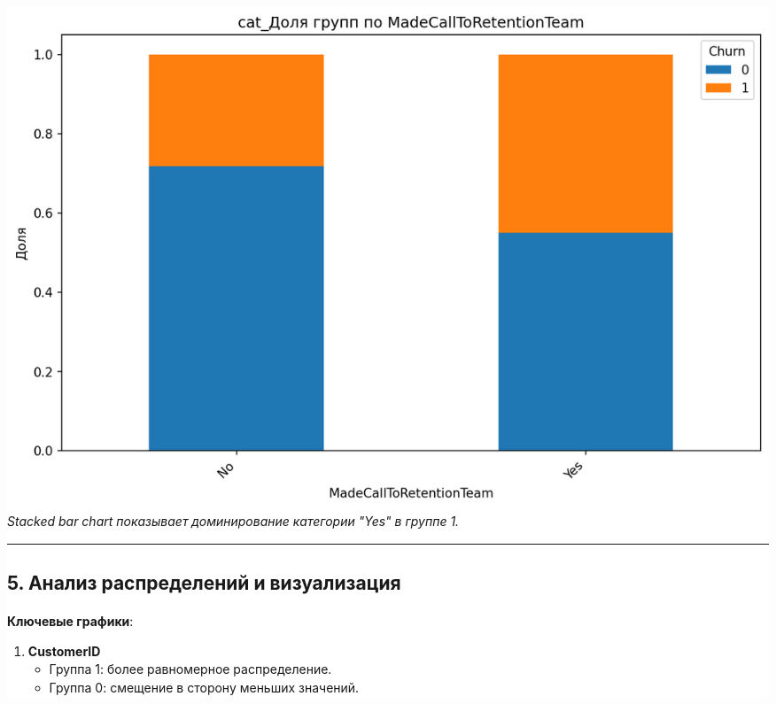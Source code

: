![Распределение MadeCallToRetentionTeam](images/cat_MadeCallToRetentionTeam_stacked_bar.png)  
*Stacked bar chart показывает доминирование категории "Yes" в группе 1.*  

---

## 5. Анализ распределений и визуализация  
**Ключевые графики**:  
1. **CustomerID**  
   - Группа 1: более равномерное распределение.  
   - Группа 0: смещение в сторону меньших значений.  